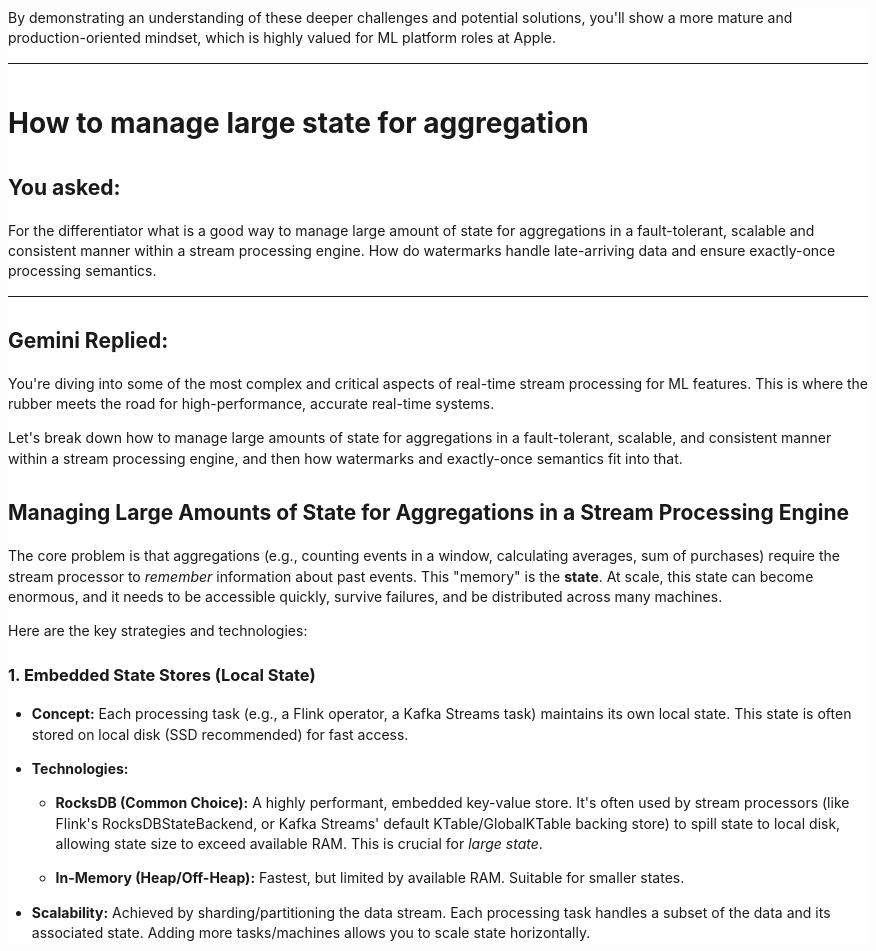 
By demonstrating an understanding of these deeper challenges and potential solutions, you'll show a more mature and production-oriented mindset, which is highly valued for ML platform roles at Apple.

---

# How to manage large state for aggregation

You asked:
----------

For the differentiator what is a good way to manage large amount of state for aggregations in a fault-tolerant, scalable and consistent manner within a stream processing engine. How do watermarks handle late-arriving data and ensure exactly-once processing semantics.

---

Gemini Replied:
---------------

You're diving into some of the most complex and critical aspects of real-time stream processing for ML features. This is where the rubber meets the road for high-performance, accurate real-time systems.

Let's break down how to manage large amounts of state for aggregations in a fault-tolerant, scalable, and consistent manner within a stream processing engine, and then how watermarks and exactly-once semantics fit into that.

Managing Large Amounts of State for Aggregations in a Stream Processing Engine
------------------------------------------------------------------------------

The core problem is that aggregations (e.g., counting events in a window, calculating averages, sum of purchases) require the stream processor to _remember_ information about past events. This "memory" is the **state**. At scale, this state can become enormous, and it needs to be accessible quickly, survive failures, and be distributed across many machines.

Here are the key strategies and technologies:

### 1\. Embedded State Stores (Local State)

*   **Concept:** Each processing task (e.g., a Flink operator, a Kafka Streams task) maintains its own local state. This state is often stored on local disk (SSD recommended) for fast access.
    
*   **Technologies:**
    
    *   **RocksDB (Common Choice):** A highly performant, embedded key-value store. It's often used by stream processors (like Flink's RocksDBStateBackend, or Kafka Streams' default KTable/GlobalKTable backing store) to spill state to local disk, allowing state size to exceed available RAM. This is crucial for _large state_.
        
    *   **In-Memory (Heap/Off-Heap):** Fastest, but limited by available RAM. Suitable for smaller states.
        
*   **Scalability:** Achieved by sharding/partitioning the data stream. Each processing task handles a subset of the data and its associated state. Adding more tasks/machines allows you to scale state horizontally.
    